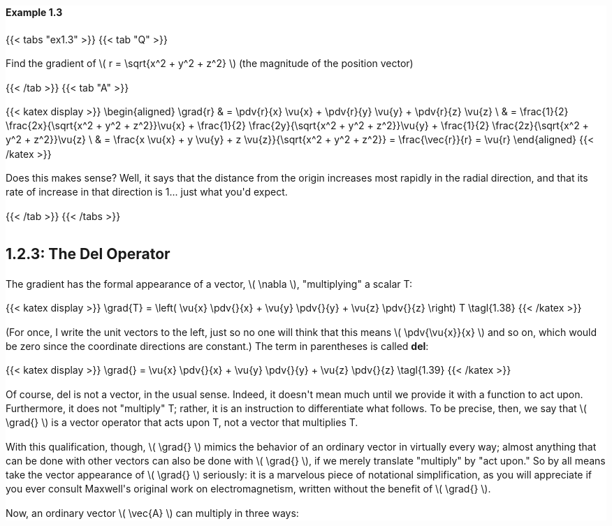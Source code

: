 #### Example 1.3

{{< tabs "ex1.3" >}}
{{< tab "Q" >}}

Find the gradient of \\( r = \sqrt{x^2 + y^2 + z^2} \\) (the magnitude of the position vector)

{{< /tab >}}
{{< tab "A" >}}

{{< katex display >}}
\begin{aligned}
\grad{r} & = \pdv{r}{x} \vu{x} + \pdv{r}{y} \vu{y} + \pdv{r}{z} \vu{z} \\
& = \frac{1}{2} \frac{2x}{\sqrt{x^2 + y^2 + z^2}}\vu{x} + \frac{1}{2} \frac{2y}{\sqrt{x^2 + y^2 + z^2}}\vu{y} + \frac{1}{2} \frac{2z}{\sqrt{x^2 + y^2 + z^2}}\vu{z} \\
& = \frac{x \vu{x} + y \vu{y} + z \vu{z}}{\sqrt{x^2 + y^2 + z^2}} = \frac{\vec{r}}{r} = \vu{r}
\end{aligned}
{{< /katex >}}

Does this makes sense? Well, it says that the distance from the origin increases most rapidly in the radial direction, and that its rate of increase in that direction is 1... just what you'd expect.

{{< /tab >}}
{{< /tabs >}}




## 1.2.3: The Del Operator

The gradient has the formal appearance of a vector, \\( \nabla \\), "multiplying" a scalar T:

{{< katex display >}}
\grad{T} = \left( \vu{x} \pdv{}{x} + \vu{y} \pdv{}{y} + \vu{z} \pdv{}{z} \right) T \tagl{1.38}
{{< /katex >}}

(For once, I write the unit vectors to the left, just so no one will think that this means \\( \pdv{\vu{x}}{x} \\) and so on, which would be zero since the coordinate directions are constant.) The term in parentheses is called __del__:

{{< katex display >}}
\grad{} = \vu{x} \pdv{}{x} + \vu{y} \pdv{}{y} + \vu{z} \pdv{}{z}  \tagl{1.39}
{{< /katex >}}


Of course, del is not a vector, in the usual sense. Indeed, it doesn't mean much until we provide it with a function to act upon. Furthermore, it does not "multiply" T; rather, it is an instruction to differentiate what follows. To be precise, then, we say that \\( \grad{} \\) is a vector operator that acts upon T, not a vector that multiplies T.

With this qualification, though, \\( \grad{} \\) mimics the behavior of an ordinary vector in virtually every way; almost anything that can be done with other vectors can also be done with \\( \grad{} \\), if we merely translate "multiply" by "act upon." So by all means take the vector appearance of \\( \grad{} \\) seriously: it is a marvelous piece of notational simplification, as you will appreciate if you ever consult Maxwell's original work on electromagnetism, written without the benefit of \\( \grad{} \\).

Now, an ordinary vector \\( \vec{A} \\) can multiply in three ways:
